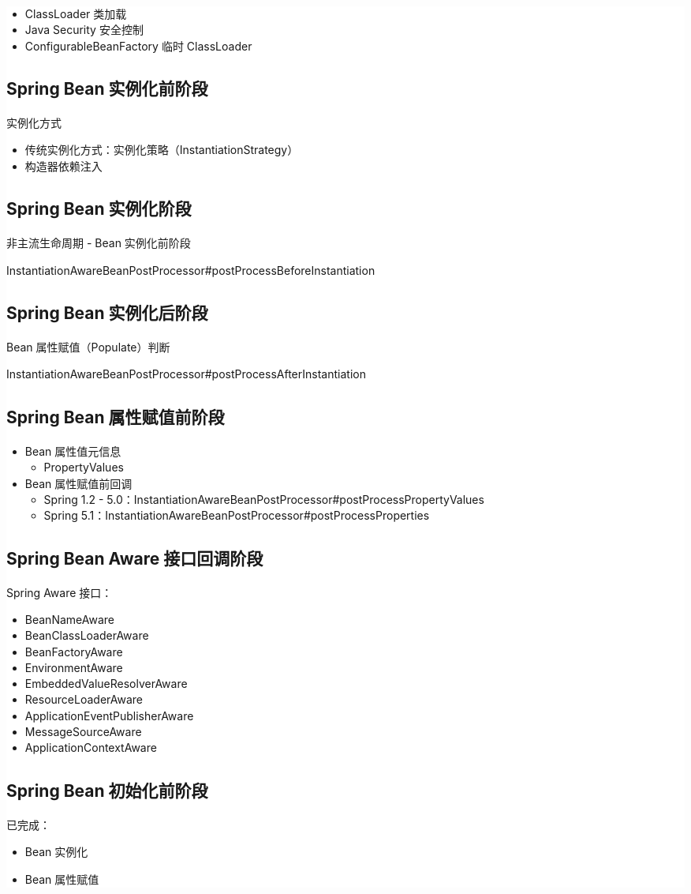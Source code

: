 - ClassLoader 类加载
- Java Security 安全控制
- ConfigurableBeanFactory 临时 ClassLoader

## Spring Bean 实例化前阶段

实例化方式

- 传统实例化方式：实例化策略（InstantiationStrategy）
- 构造器依赖注入

## Spring Bean 实例化阶段

非主流生命周期 - Bean 实例化前阶段

InstantiationAwareBeanPostProcessor#postProcessBeforeInstantiation

## Spring Bean 实例化后阶段

Bean 属性赋值（Populate）判断

InstantiationAwareBeanPostProcessor#postProcessAfterInstantiation

## Spring Bean 属性赋值前阶段

- Bean 属性值元信息
  - PropertyValues
- Bean 属性赋值前回调
  - Spring 1.2 - 5.0：InstantiationAwareBeanPostProcessor#postProcessPropertyValues
  - Spring 5.1：InstantiationAwareBeanPostProcessor#postProcessProperties

## Spring Bean Aware 接口回调阶段

Spring Aware 接口：

- BeanNameAware
- BeanClassLoaderAware
- BeanFactoryAware
- EnvironmentAware
- EmbeddedValueResolverAware
- ResourceLoaderAware
- ApplicationEventPublisherAware
- MessageSourceAware
- ApplicationContextAware

## Spring Bean 初始化前阶段

已完成：

- Bean 实例化

- Bean 属性赋值

